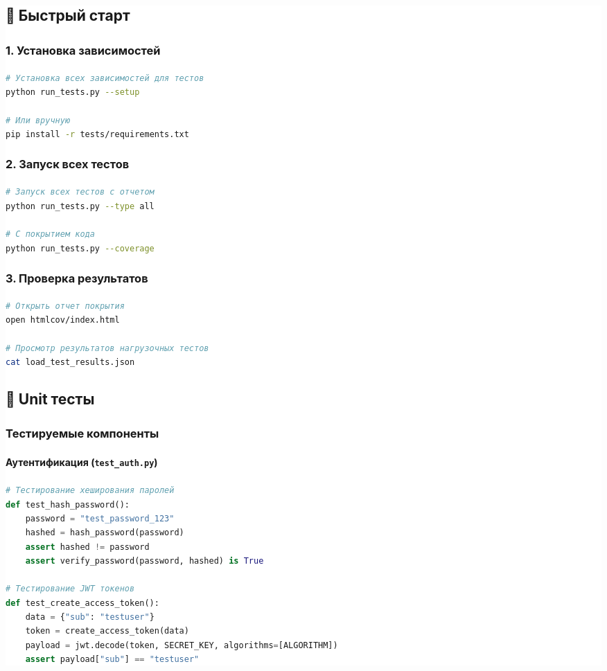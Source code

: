 ## 🚀 Быстрый старт

### 1. Установка зависимостей
```bash
# Установка всех зависимостей для тестов
python run_tests.py --setup

# Или вручную
pip install -r tests/requirements.txt
```

### 2. Запуск всех тестов
```bash
# Запуск всех тестов с отчетом
python run_tests.py --type all

# С покрытием кода
python run_tests.py --coverage
```

### 3. Проверка результатов
```bash
# Открыть отчет покрытия
open htmlcov/index.html

# Просмотр результатов нагрузочных тестов
cat load_test_results.json
```

## 🔬 Unit тесты

### Тестируемые компоненты

#### Аутентификация (`test_auth.py`)
```python
# Тестирование хеширования паролей
def test_hash_password():
    password = "test_password_123"
    hashed = hash_password(password)
    assert hashed != password
    assert verify_password(password, hashed) is True

# Тестирование JWT токенов
def test_create_access_token():
    data = {"sub": "testuser"}
    token = create_access_token(data)
    payload = jwt.decode(token, SECRET_KEY, algorithms=[ALGORITHM])
    assert payload["sub"] == "testuser"
```

